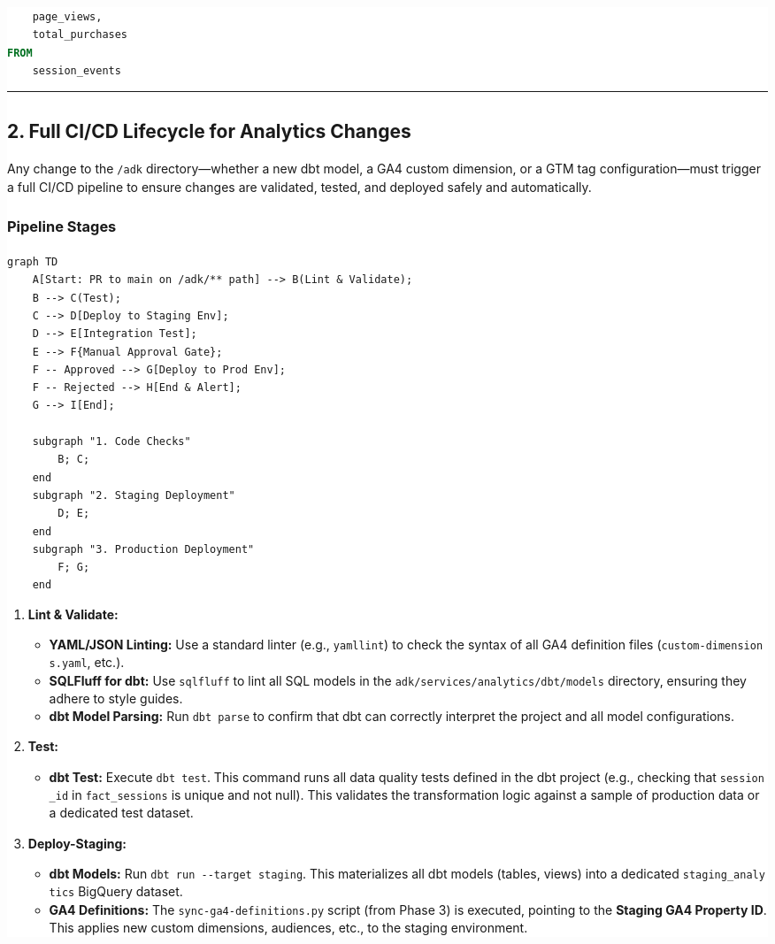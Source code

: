 ```sql
    page_views,
    total_purchases
FROM
    session_events
```

---

## 2. Full CI/CD Lifecycle for Analytics Changes

Any change to the `/adk` directory—whether a new dbt model, a GA4 custom dimension, or a GTM tag configuration—must trigger a full CI/CD pipeline to ensure changes are validated, tested, and deployed safely and automatically.

### Pipeline Stages

```mermaid
graph TD
    A[Start: PR to main on /adk/** path] --> B(Lint & Validate);
    B --> C(Test);
    C --> D[Deploy to Staging Env];
    D --> E[Integration Test];
    E --> F{Manual Approval Gate};
    F -- Approved --> G[Deploy to Prod Env];
    F -- Rejected --> H[End & Alert];
    G --> I[End];

    subgraph "1. Code Checks"
        B; C;
    end
    subgraph "2. Staging Deployment"
        D; E;
    end
    subgraph "3. Production Deployment"
        F; G;
    end
```

1.  **Lint & Validate:**
    *   **YAML/JSON Linting:** Use a standard linter (e.g., `yamllint`) to check the syntax of all GA4 definition files (`custom-dimensions.yaml`, etc.).
    *   **SQLFluff for dbt:** Use `sqlfluff` to lint all SQL models in the `adk/services/analytics/dbt/models` directory, ensuring they adhere to style guides.
    *   **dbt Model Parsing:** Run `dbt parse` to confirm that dbt can correctly interpret the project and all model configurations.

2.  **Test:**
    *   **dbt Test:** Execute `dbt test`. This command runs all data quality tests defined in the dbt project (e.g., checking that `session_id` in `fact_sessions` is unique and not null). This validates the transformation logic against a sample of production data or a dedicated test dataset.

3.  **Deploy-Staging:**
    *   **dbt Models:** Run `dbt run --target staging`. This materializes all dbt models (tables, views) into a dedicated `staging_analytics` BigQuery dataset.
    *   **GA4 Definitions:** The `sync-ga4-definitions.py` script (from Phase 3) is executed, pointing to the **Staging GA4 Property ID**. This applies new custom dimensions, audiences, etc., to the staging environment.
